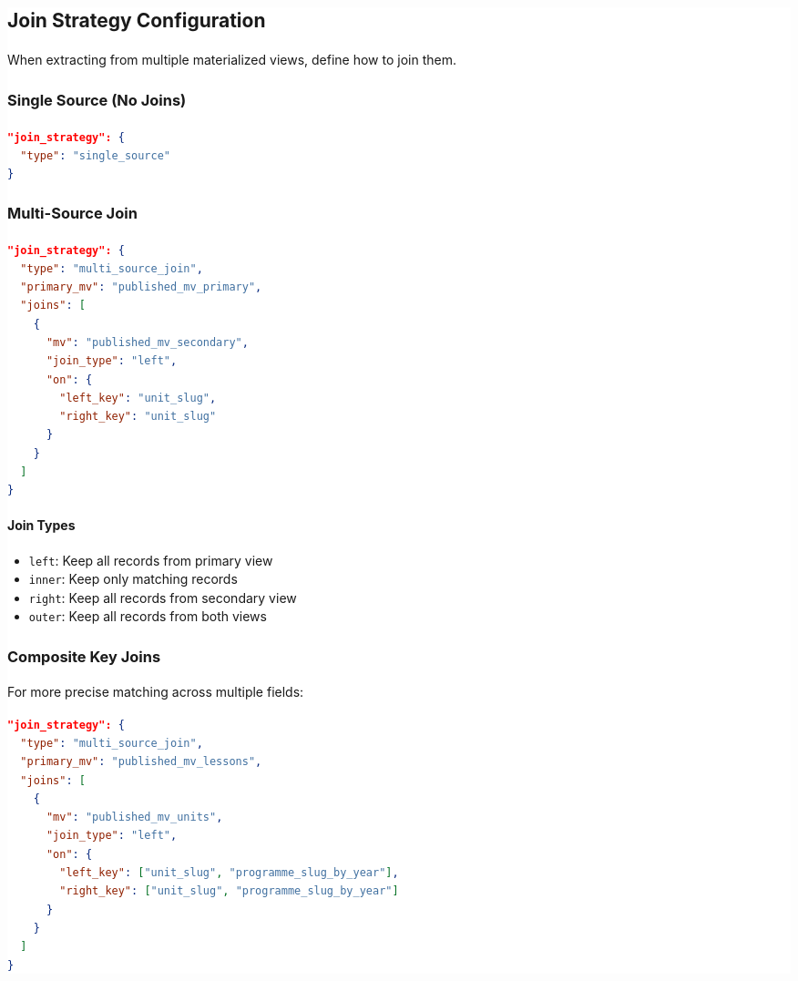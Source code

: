 
## Join Strategy Configuration

When extracting from multiple materialized views, define how to join them.

### Single Source (No Joins)

```json
"join_strategy": {
  "type": "single_source"
}
```

### Multi-Source Join

```json
"join_strategy": {
  "type": "multi_source_join",
  "primary_mv": "published_mv_primary",
  "joins": [
    {
      "mv": "published_mv_secondary",
      "join_type": "left",
      "on": {
        "left_key": "unit_slug",
        "right_key": "unit_slug"
      }
    }
  ]
}
```

#### Join Types

- `left`: Keep all records from primary view
- `inner`: Keep only matching records
- `right`: Keep all records from secondary view
- `outer`: Keep all records from both views

### Composite Key Joins

For more precise matching across multiple fields:

```json
"join_strategy": {
  "type": "multi_source_join",
  "primary_mv": "published_mv_lessons",
  "joins": [
    {
      "mv": "published_mv_units",
      "join_type": "left",
      "on": {
        "left_key": ["unit_slug", "programme_slug_by_year"],
        "right_key": ["unit_slug", "programme_slug_by_year"]
      }
    }
  ]
}
```
